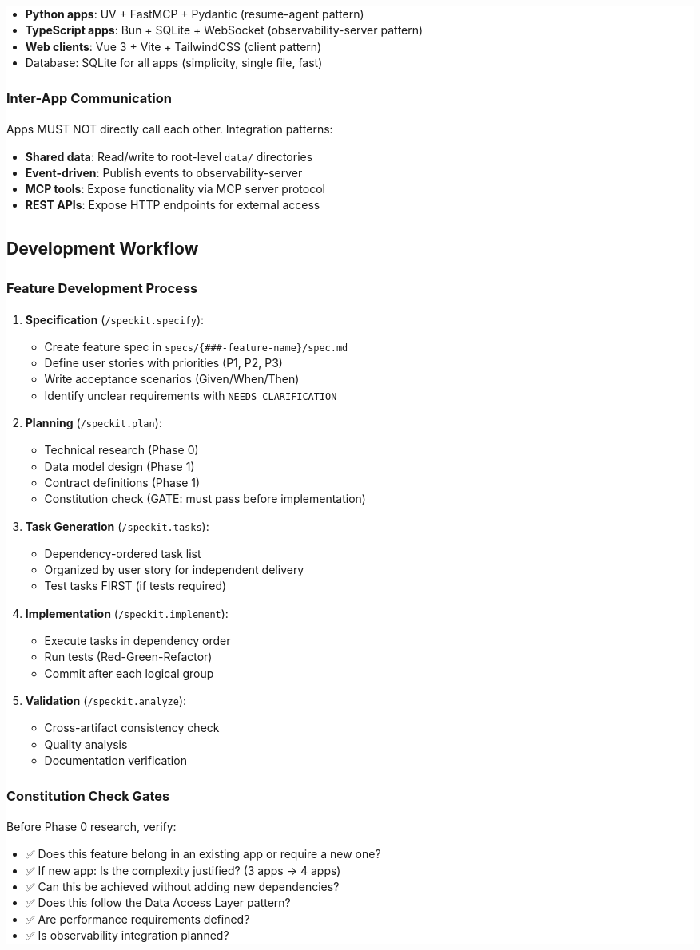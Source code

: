 - **Python apps**: UV + FastMCP + Pydantic (resume-agent pattern)
- **TypeScript apps**: Bun + SQLite + WebSocket (observability-server pattern)
- **Web clients**: Vue 3 + Vite + TailwindCSS (client pattern)
- Database: SQLite for all apps (simplicity, single file, fast)

### Inter-App Communication

Apps MUST NOT directly call each other. Integration patterns:

- **Shared data**: Read/write to root-level `data/` directories
- **Event-driven**: Publish events to observability-server
- **MCP tools**: Expose functionality via MCP server protocol
- **REST APIs**: Expose HTTP endpoints for external access

## Development Workflow

### Feature Development Process

1. **Specification** (`/speckit.specify`):
   - Create feature spec in `specs/{###-feature-name}/spec.md`
   - Define user stories with priorities (P1, P2, P3)
   - Write acceptance scenarios (Given/When/Then)
   - Identify unclear requirements with `NEEDS CLARIFICATION`

2. **Planning** (`/speckit.plan`):
   - Technical research (Phase 0)
   - Data model design (Phase 1)
   - Contract definitions (Phase 1)
   - Constitution check (GATE: must pass before implementation)

3. **Task Generation** (`/speckit.tasks`):
   - Dependency-ordered task list
   - Organized by user story for independent delivery
   - Test tasks FIRST (if tests required)

4. **Implementation** (`/speckit.implement`):
   - Execute tasks in dependency order
   - Run tests (Red-Green-Refactor)
   - Commit after each logical group

5. **Validation** (`/speckit.analyze`):
   - Cross-artifact consistency check
   - Quality analysis
   - Documentation verification

### Constitution Check Gates

Before Phase 0 research, verify:

- ✅ Does this feature belong in an existing app or require a new one?
- ✅ If new app: Is the complexity justified? (3 apps → 4 apps)
- ✅ Can this be achieved without adding new dependencies?
- ✅ Does this follow the Data Access Layer pattern?
- ✅ Are performance requirements defined?
- ✅ Is observability integration planned?
